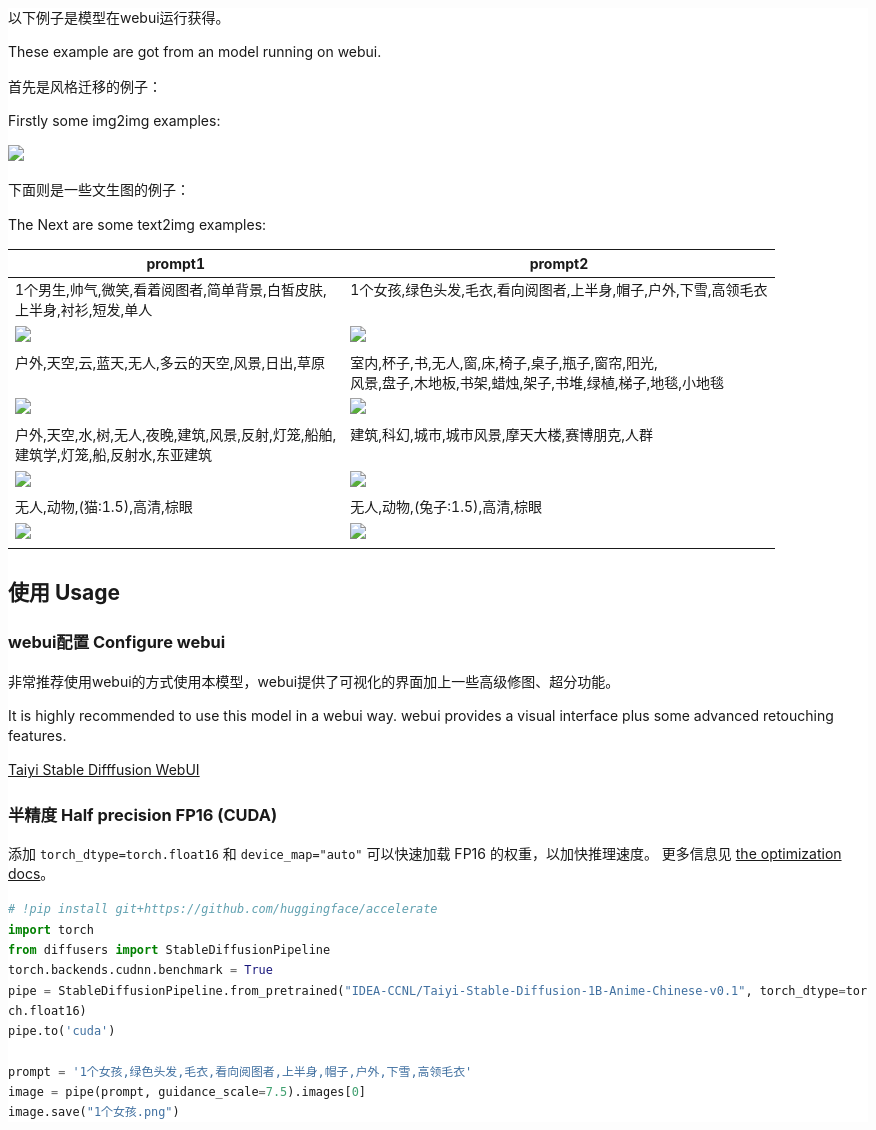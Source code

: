 以下例子是模型在webui运行获得。

These example are got from an model running on webui.

首先是风格迁移的例子：

Firstly some img2img examples:

![](result_examples/liuyifei_and_huge.png)

下面则是一些文生图的例子：

The Next are some text2img examples:

| prompt1                                                                              | prompt2                                                                                                              |
| ----------------------------------------------------------------------------------- | ------------------------------------------------------------------------------------------------------------------- |
| 1个男生,帅气,微笑,看着阅图者,简单背景,白皙皮肤,<br />上半身,衬衫,短发,单人        | 1个女孩,绿色头发,毛衣,看向阅图者,上半身,帽子,户外,下雪,高领毛衣                                                   |
| ![](result_examples/boy.png)                                                      | ![](result_examples/girl.png)                                                                                     |
| 户外,天空,云,蓝天,无人,多云的天空,风景,日出,草原                                  | 室内,杯子,书,无人,窗,床,椅子,桌子,瓶子,窗帘,阳光,<br />风景,盘子,木地板,书架,蜡烛,架子,书堆,绿植,梯子,地毯,小地毯 |
| ![](result_examples/outdoor.png)                                                  | ![](result_examples/indoor.png)                                                                                   |
| 户外,天空,水,树,无人,夜晚,建筑,风景,反射,灯笼,船舶,<br />建筑学,灯笼,船,反射水,东亚建筑 | 建筑,科幻,城市,城市风景,摩天大楼,赛博朋克,人群                                                                    |
| ![](result_examples/villege.png)                                                  | ![](result_examples/city.png)                                                                                     |
| 无人,动物,(猫:1.5),高清,棕眼                                                      | 无人,动物,(兔子:1.5),高清,棕眼                                                                                    |
| ![](result_examples/cat.png)                                                      | ![](result_examples/rabbit.png)                                                                                   |


## 使用 Usage

### webui配置 Configure webui

非常推荐使用webui的方式使用本模型，webui提供了可视化的界面加上一些高级修图、超分功能。

It is highly recommended to use this model in a webui way. webui provides a visual interface plus some advanced retouching features.

[Taiyi Stable Difffusion WebUI](https://github.com/IDEA-CCNL/stable-diffusion-webui/blob/master/README.md)

### 半精度 Half precision FP16 (CUDA)

添加 `torch_dtype=torch.float16` 和 `device_map="auto"` 可以快速加载 FP16 的权重，以加快推理速度。
更多信息见 [the optimization docs](https://huggingface.co/docs/diffusers/main/en/optimization/fp16#half-precision-weights)。

```py
# !pip install git+https://github.com/huggingface/accelerate
import torch
from diffusers import StableDiffusionPipeline
torch.backends.cudnn.benchmark = True
pipe = StableDiffusionPipeline.from_pretrained("IDEA-CCNL/Taiyi-Stable-Diffusion-1B-Anime-Chinese-v0.1", torch_dtype=torch.float16)
pipe.to('cuda')

prompt = '1个女孩,绿色头发,毛衣,看向阅图者,上半身,帽子,户外,下雪,高领毛衣'
image = pipe(prompt, guidance_scale=7.5).images[0]  
image.save("1个女孩.png")
```
